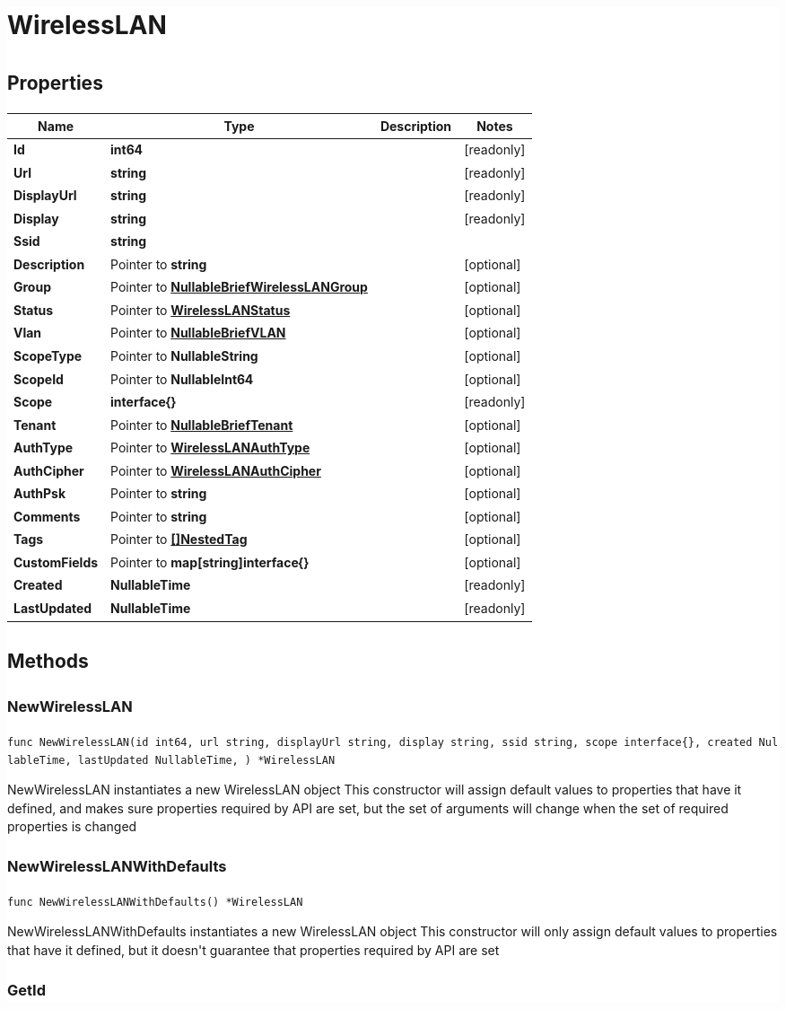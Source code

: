 # WirelessLAN

## Properties

Name | Type | Description | Notes
------------ | ------------- | ------------- | -------------
**Id** | **int64** |  | [readonly] 
**Url** | **string** |  | [readonly] 
**DisplayUrl** | **string** |  | [readonly] 
**Display** | **string** |  | [readonly] 
**Ssid** | **string** |  | 
**Description** | Pointer to **string** |  | [optional] 
**Group** | Pointer to [**NullableBriefWirelessLANGroup**](BriefWirelessLANGroup.md) |  | [optional] 
**Status** | Pointer to [**WirelessLANStatus**](WirelessLANStatus.md) |  | [optional] 
**Vlan** | Pointer to [**NullableBriefVLAN**](BriefVLAN.md) |  | [optional] 
**ScopeType** | Pointer to **NullableString** |  | [optional] 
**ScopeId** | Pointer to **NullableInt64** |  | [optional] 
**Scope** | **interface{}** |  | [readonly] 
**Tenant** | Pointer to [**NullableBriefTenant**](BriefTenant.md) |  | [optional] 
**AuthType** | Pointer to [**WirelessLANAuthType**](WirelessLANAuthType.md) |  | [optional] 
**AuthCipher** | Pointer to [**WirelessLANAuthCipher**](WirelessLANAuthCipher.md) |  | [optional] 
**AuthPsk** | Pointer to **string** |  | [optional] 
**Comments** | Pointer to **string** |  | [optional] 
**Tags** | Pointer to [**[]NestedTag**](NestedTag.md) |  | [optional] 
**CustomFields** | Pointer to **map[string]interface{}** |  | [optional] 
**Created** | **NullableTime** |  | [readonly] 
**LastUpdated** | **NullableTime** |  | [readonly] 

## Methods

### NewWirelessLAN

`func NewWirelessLAN(id int64, url string, displayUrl string, display string, ssid string, scope interface{}, created NullableTime, lastUpdated NullableTime, ) *WirelessLAN`

NewWirelessLAN instantiates a new WirelessLAN object
This constructor will assign default values to properties that have it defined,
and makes sure properties required by API are set, but the set of arguments
will change when the set of required properties is changed

### NewWirelessLANWithDefaults

`func NewWirelessLANWithDefaults() *WirelessLAN`

NewWirelessLANWithDefaults instantiates a new WirelessLAN object
This constructor will only assign default values to properties that have it defined,
but it doesn't guarantee that properties required by API are set

### GetId
